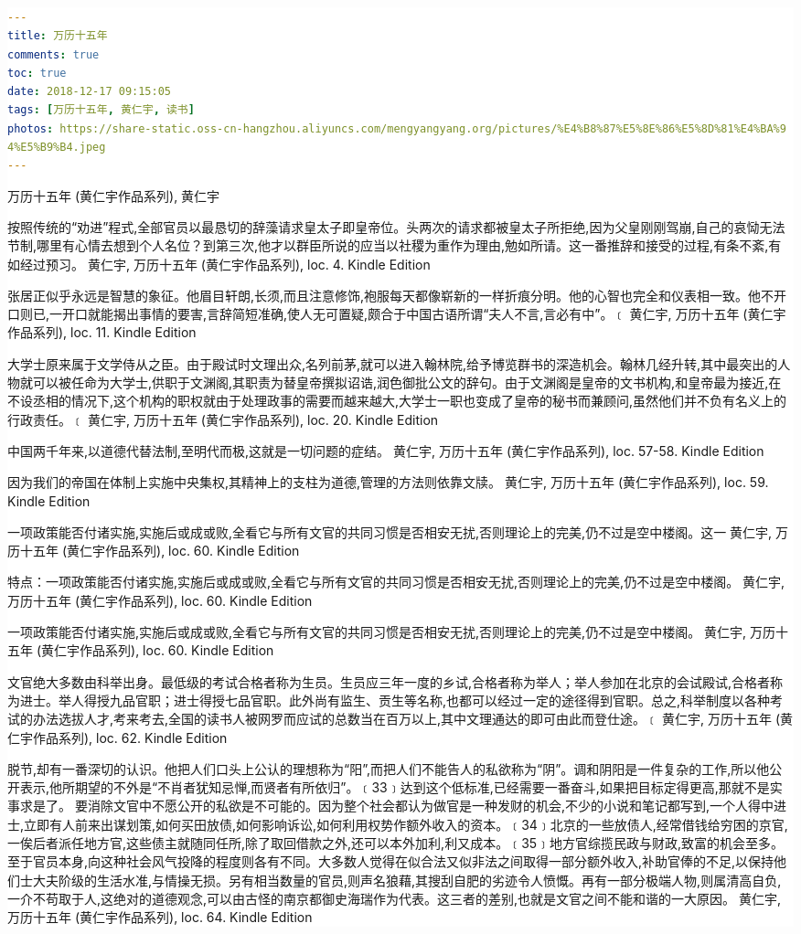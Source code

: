```yaml
---
title: 万历十五年
comments: true
toc: true
date: 2018-12-17 09:15:05
tags: [万历十五年, 黄仁宇, 读书]
photos: https://share-static.oss-cn-hangzhou.aliyuncs.com/mengyangyang.org/pictures/%E4%B8%87%E5%8E%86%E5%8D%81%E4%BA%94%E5%B9%B4.jpeg
---
```


万历十五年 (黄仁宇作品系列), 黄仁宇

按照传统的“劝进”程式,全部官员以最恳切的辞藻请求皇太子即皇帝位。头两次的请求都被皇太子所拒绝,因为父皇刚刚驾崩,自己的哀恸无法节制,哪里有心情去想到个人名位？到第三次,他才以群臣所说的应当以社稷为重作为理由,勉如所请。这一番推辞和接受的过程,有条不紊,有如经过预习。
黄仁宇, 万历十五年 (黄仁宇作品系列), loc. 4. Kindle Edition



张居正似乎永远是智慧的象征。他眉目轩朗,长须,而且注意修饰,袍服每天都像崭新的一样折痕分明。他的心智也完全和仪表相一致。他不开口则已,一开口就能揭出事情的要害,言辞简短准确,使人无可置疑,颇合于中国古语所谓“夫人不言,言必有中”。﹝
黄仁宇, 万历十五年 (黄仁宇作品系列), loc. 11. Kindle Edition


大学士原来属于文学侍从之臣。由于殿试时文理出众,名列前茅,就可以进入翰林院,给予博览群书的深造机会。翰林几经升转,其中最突出的人物就可以被任命为大学士,供职于文渊阁,其职责为替皇帝撰拟诏诰,润色御批公文的辞句。由于文渊阁是皇帝的文书机构,和皇帝最为接近,在不设丞相的情况下,这个机构的职权就由于处理政事的需要而越来越大,大学士一职也变成了皇帝的秘书而兼顾问,虽然他们并不负有名义上的行政责任。﹝
黄仁宇, 万历十五年 (黄仁宇作品系列), loc. 20. Kindle Edition


中国两千年来,以道德代替法制,至明代而极,这就是一切问题的症结。
黄仁宇, 万历十五年 (黄仁宇作品系列), loc. 57-58. Kindle Edition


因为我们的帝国在体制上实施中央集权,其精神上的支柱为道德,管理的方法则依靠文牍。
黄仁宇, 万历十五年 (黄仁宇作品系列), loc. 59. Kindle Edition


一项政策能否付诸实施,实施后或成或败,全看它与所有文官的共同习惯是否相安无扰,否则理论上的完美,仍不过是空中楼阁。这一
黄仁宇, 万历十五年 (黄仁宇作品系列), loc. 60. Kindle Edition


特点：一项政策能否付诸实施,实施后或成或败,全看它与所有文官的共同习惯是否相安无扰,否则理论上的完美,仍不过是空中楼阁。
黄仁宇, 万历十五年 (黄仁宇作品系列), loc. 60. Kindle Edition


一项政策能否付诸实施,实施后或成或败,全看它与所有文官的共同习惯是否相安无扰,否则理论上的完美,仍不过是空中楼阁。
黄仁宇, 万历十五年 (黄仁宇作品系列), loc. 60. Kindle Edition


文官绝大多数由科举出身。最低级的考试合格者称为生员。生员应三年一度的乡试,合格者称为举人；举人参加在北京的会试殿试,合格者称为进士。举人得授九品官职；进士得授七品官职。此外尚有监生、贡生等名称,也都可以经过一定的途径得到官职。总之,科举制度以各种考试的办法选拔人才,考来考去,全国的读书人被网罗而应试的总数当在百万以上,其中文理通达的即可由此而登仕途。﹝
黄仁宇, 万历十五年 (黄仁宇作品系列), loc. 62. Kindle Edition


脱节,却有一番深切的认识。他把人们口头上公认的理想称为“阳”,而把人们不能告人的私欲称为“阴”。调和阴阳是一件复杂的工作,所以他公开表示,他所期望的不外是“不肖者犹知忌惮,而贤者有所依归”。﹝33﹞达到这个低标准,已经需要一番奋斗,如果把目标定得更高,那就不是实事求是了。 要消除文官中不愿公开的私欲是不可能的。因为整个社会都认为做官是一种发财的机会,不少的小说和笔记都写到,一个人得中进士,立即有人前来出谋划策,如何买田放债,如何影响诉讼,如何利用权势作额外收入的资本。﹝34﹞北京的一些放债人,经常借钱给穷困的京官,一俟后者派任地方官,这些债主就随同任所,除了取回借款之外,还可以本外加利,利又成本。﹝35﹞地方官综揽民政与财政,致富的机会至多。至于官员本身,向这种社会风气投降的程度则各有不同。大多数人觉得在似合法又似非法之间取得一部分额外收入,补助官俸的不足,以保持他们士大夫阶级的生活水准,与情操无损。另有相当数量的官员,则声名狼藉,其搜刮自肥的劣迹令人愤慨。再有一部分极端人物,则属清高自负,一介不苟取于人,这绝对的道德观念,可以由古怪的南京都御史海瑞作为代表。这三者的差别,也就是文官之间不能和谐的一大原因。
黄仁宇, 万历十五年 (黄仁宇作品系列), loc. 64. Kindle Edition
